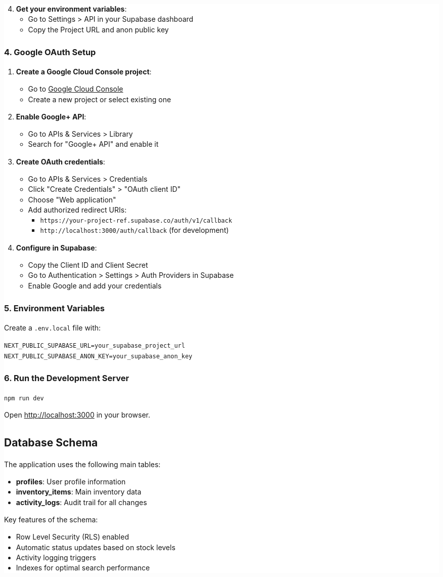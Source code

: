 4. **Get your environment variables**:
   - Go to Settings > API in your Supabase dashboard
   - Copy the Project URL and anon public key

### 4. Google OAuth Setup

1. **Create a Google Cloud Console project**:
   - Go to [Google Cloud Console](https://console.cloud.google.com)
   - Create a new project or select existing one

2. **Enable Google+ API**:
   - Go to APIs & Services > Library
   - Search for "Google+ API" and enable it

3. **Create OAuth credentials**:
   - Go to APIs & Services > Credentials
   - Click "Create Credentials" > "OAuth client ID"
   - Choose "Web application"
   - Add authorized redirect URIs:
     - `https://your-project-ref.supabase.co/auth/v1/callback`
     - `http://localhost:3000/auth/callback` (for development)

4. **Configure in Supabase**:
   - Copy the Client ID and Client Secret
   - Go to Authentication > Settings > Auth Providers in Supabase
   - Enable Google and add your credentials

### 5. Environment Variables

Create a `.env.local` file with:

```env
NEXT_PUBLIC_SUPABASE_URL=your_supabase_project_url
NEXT_PUBLIC_SUPABASE_ANON_KEY=your_supabase_anon_key
```

### 6. Run the Development Server

```bash
npm run dev
```

Open [http://localhost:3000](http://localhost:3000) in your browser.

## Database Schema

The application uses the following main tables:

- **profiles**: User profile information
- **inventory_items**: Main inventory data
- **activity_logs**: Audit trail for all changes

Key features of the schema:
- Row Level Security (RLS) enabled
- Automatic status updates based on stock levels
- Activity logging triggers
- Indexes for optimal search performance
